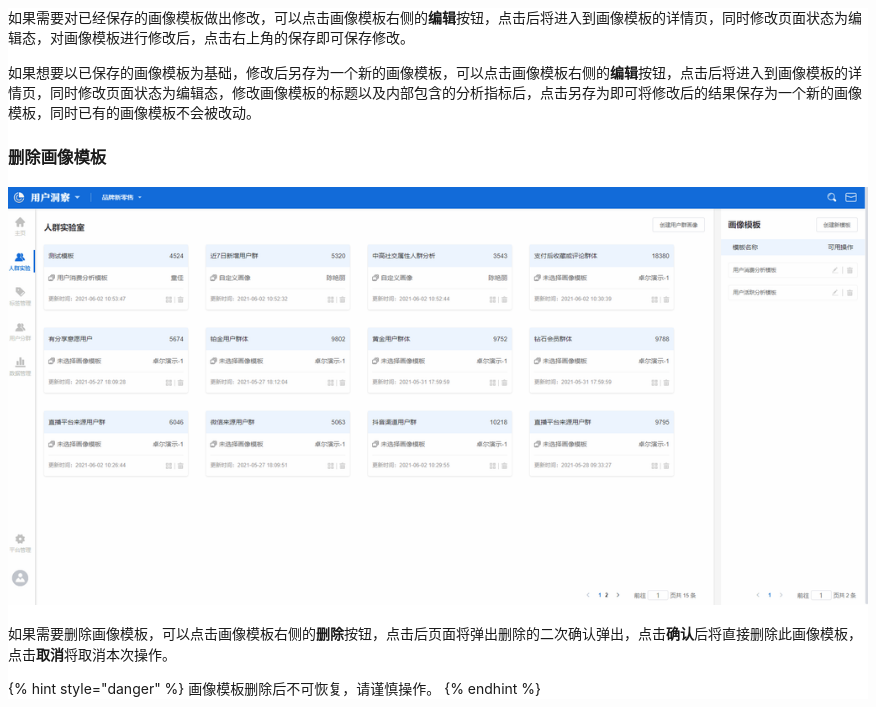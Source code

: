 如果需要对已经保存的画像模板做出修改，可以点击画像模板右侧的**编辑**按钮，点击后将进入到画像模板的详情页，同时修改页面状态为编辑态，对画像模板进行修改后，点击右上角的保存即可保存修改。

如果想要以已保存的画像模板为基础，修改后另存为一个新的画像模板，可以点击画像模板右侧的**编辑**按钮，点击后将进入到画像模板的详情页，同时修改页面状态为编辑态，修改画像模板的标题以及内部包含的分析指标后，点击另存为即可将修改后的结果保存为一个新的画像模板，同时已有的画像模板不会被改动。

### 删除画像模板

![删除画像模板](../../.gitbook/assets/删除画像模板.gif)

如果需要删除画像模板，可以点击画像模板右侧的**删除**按钮，点击后页面将弹出删除的二次确认弹出，点击**确认**后将直接删除此画像模板，点击**取消**将取消本次操作。

{% hint style="danger" %}
画像模板删除后不可恢复，请谨慎操作。
{% endhint %}
